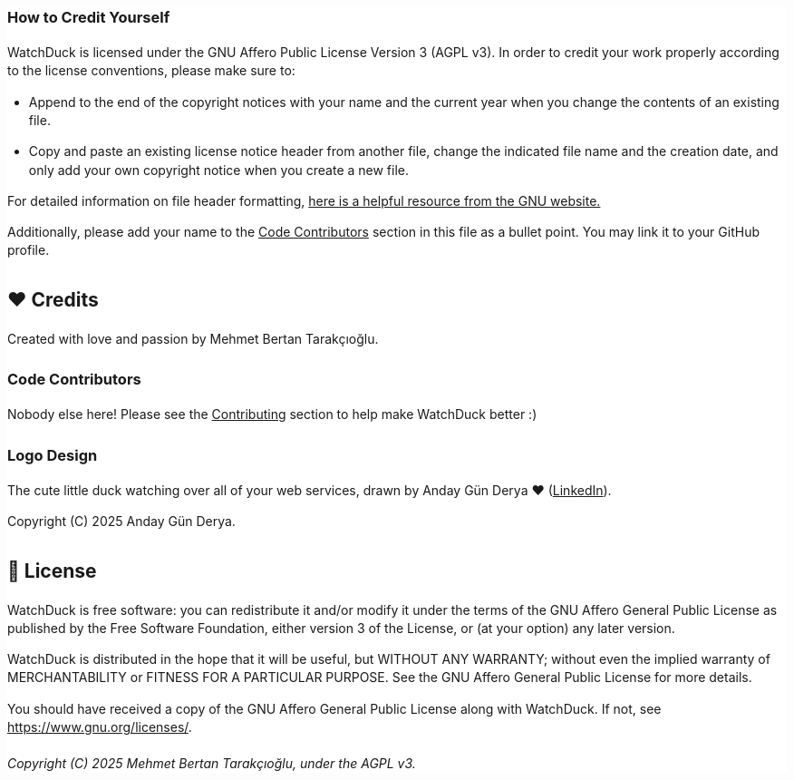 ### How to Credit Yourself
WatchDuck is licensed under the GNU Affero Public License Version 3 (AGPL v3). In order to credit your work properly according to the license conventions, please make sure to:

* Append to the end of the copyright notices with your name and the current year when you change the contents of an existing file.

* Copy and paste an existing license notice header from another file, change the indicated file name and the creation date, and only add your own copyright notice when you create a new file.

For detailed information on file header formatting, [here is a helpful resource from the GNU website.](https://www.gnu.org/licenses/gpl-howto.html)

Additionally, please add your name to the [Code Contributors](#code-contributors) section in this file as a bullet point. You may link it to your GitHub profile.

## ❤️ Credits
Created with love and passion by Mehmet Bertan Tarakçıoğlu.

### Code Contributors
Nobody else here! Please see the [Contributing](#contributing) section to help make WatchDuck better :)

### Logo Design
The cute little duck watching over all of your web services, drawn by Anday Gün Derya ❤️ ([LinkedIn](https://www.linkedin.com/in/anday-gün-derya-35062a2b2/)).

Copyright (C) 2025 Anday Gün Derya.

## 📜 License
WatchDuck is free software: you can redistribute it and/or modify it under the terms of the GNU Affero General Public License 
as published by the Free Software Foundation, either version 3 of the License, or (at your option) any later version.

WatchDuck is distributed in the hope that it will be useful, but WITHOUT ANY WARRANTY; without even the implied
warranty of MERCHANTABILITY or FITNESS FOR A PARTICULAR PURPOSE. See the GNU Affero General Public License for more details.

You should have received a copy of the GNU Affero General Public License along with WatchDuck.
If not, see <https://www.gnu.org/licenses/>.

###### Copyright (C) 2025 Mehmet Bertan Tarakçıoğlu, under the AGPL v3.

